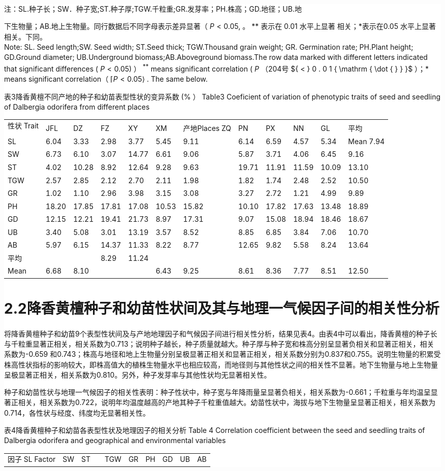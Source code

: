 注：SL.种子长；SW．种子宽;ST.种子厚;TGW.千粒重;GR.发芽率；PH.株高；GD.地径；UB.地

下生物量；AB.地上生物量。同行数据后不同字母表示差异显著（ $\scriptstyle P < 0 . 0 5 ,$ 。 $\ast \ast$ 表示在 0.01 水平上显著 相关；\*表示在0.05 水平上显著相关。下同。   
Note: SL. Seed length;SW. Seed width; ST.Seed thick; TGW.Thousand grain weight; GR. Germination rate; PH.Plant height; GD.Ground diameter; UB.Underground biomass;AB.Aboveground biomass.The row data marked with different letters indicated that significant differences ( $P { < } 0 . 0 5 )$ ） $^ { * * }$ means significant correlation ( $P$ （204号 ${ < } 0 . 0 1 { \mathrm { \dot {  } } }$ ）；\* means significant correlation（ $\lceil P { < } 0 . 0 5 \rangle$ . The same below.

表3降香黄檀不同产地的种子和幼苗表型性状的变异系数 $( \%$ ） Table3 Coeficient of variation of phenotypic traits of seed and seedling of Dalbergia odorifera from different places   

<html><body><table><tr><td rowspan="2">性状 Trait</td><td colspan="11"></td></tr><tr><td>JFL</td><td>DZ</td><td>FZ</td><td>XY</td><td>XM</td><td>产地Places ZQ</td><td>PN</td><td>PX</td><td>NN</td><td>GL</td><td>平均</td></tr><tr><td>SL</td><td>6.04</td><td>3.33</td><td>2.98</td><td>3.77</td><td>5.45</td><td>9.11</td><td>6.14</td><td>6.59</td><td>4.57</td><td>5.34</td><td>Mean 7.94</td></tr><tr><td>SW</td><td>6.73</td><td>6.10</td><td>3.07</td><td>14.77</td><td>6.61</td><td>9.06</td><td>5.87</td><td>3.71</td><td>4.06</td><td>6.45</td><td>9.16</td></tr><tr><td>ST</td><td>4.02</td><td>10.28</td><td>8.92</td><td>12.64</td><td>9.28</td><td>9.63</td><td>19.71</td><td>11.91</td><td>11.59</td><td>10.09</td><td>13.10</td></tr><tr><td>TGW</td><td>2.57</td><td>2.85</td><td>2.12</td><td>2.70</td><td>2.11</td><td>1.98</td><td>1.82</td><td>1.74</td><td>2.48</td><td>2.52</td><td>10.50</td></tr><tr><td>GR</td><td>1.02</td><td>1.10</td><td>2.96</td><td>3.98</td><td>3.15</td><td>3.08</td><td>3.27</td><td>2.72</td><td>1.21</td><td>4.99</td><td>9.89</td></tr><tr><td>PH</td><td>18.20</td><td>17.85</td><td>17.81</td><td>17.08</td><td>10.53</td><td>15.82</td><td>10.10</td><td>17.82</td><td>17.63</td><td>13.48</td><td>18.89</td></tr><tr><td>GD</td><td>12.15</td><td>12.21</td><td>19.41</td><td>21.73</td><td>8.97</td><td>17.31</td><td>9.07</td><td>15.08</td><td>18.94</td><td>18.46</td><td>18.67</td></tr><tr><td>UB</td><td>3.40</td><td>5.08</td><td>3.01</td><td>13.19</td><td>3.57</td><td>8.52</td><td>8.85</td><td>6.85</td><td>3.84</td><td>7.06</td><td>10.70</td></tr><tr><td>AB</td><td>5.97</td><td>6.15</td><td>14.37</td><td>11.33</td><td>8.22</td><td>8.77</td><td>12.65</td><td>9.82</td><td>5.58</td><td>8.24</td><td>13.64</td></tr><tr><td>平均</td><td></td><td></td><td>8.29</td><td>11.24</td><td></td><td></td><td></td><td></td><td></td><td></td><td></td></tr><tr><td>Mean</td><td>6.68</td><td>8.10</td><td></td><td></td><td>6.43</td><td>9.25</td><td>8.61</td><td>8.36</td><td>7.77</td><td>8.51</td><td>12.50</td></tr></table></body></html>

# 2.2降香黄檀种子和幼苗性状间及其与地理一气候因子间的相关性分析

将降香黄檀种子和幼苗9个表型性状间及与产地地理因子和气候因子间进行相关性分析，结果见表4。由表4中可以看出，降香黄檀的种子长与千粒重显著正相关，相关系数为0.713；说明种子越长，种子质量就越大。种子厚与种子宽和株高分别呈显著负相关和显著正相关，相关系数为-0.659 和0.743；株高与地径和地上生物量分别呈极显著正相关和显著正相关，相关系数分别为0.837和0.755。说明生物量的积累受株高性状指标的影响较大，即株高值大的植株生物量水平也相应较高，而地径则与其他性状之间的相关性不显著。地下生物量与地上生物量呈极显著正相关，相关系数为0.810。另外，种子发芽率与其他性状均无显著相关性。

种子和幼苗性状与地理一气候因子的相关性表明：种子性状中，种子宽与年降雨量呈显著负相关，相关系数为-0.661；千粒重与年均温呈显著正相关，相关系数为0.722，说明年均温度越高的产地其种子千粒重值越大。幼苗性状中，海拔与地下生物量呈显著正相关，相关系数为0.714，各性状与经度、纬度均无显著相关性。

表4降香黄檀种子和幼苗各表型性状及地理因子的相关分析 Table 4 Correlation coefficient between the seed and seedling traits of Dalbergia odorifera and geographical and environmental variables   

<html><body><table><tr><td>因子 SL Factor</td><td>SW</td><td>ST</td><td></td><td>TGW</td><td>GR</td><td>PH</td><td>GD</td><td>UB</td><td>AB</td></tr></table></body></html>
